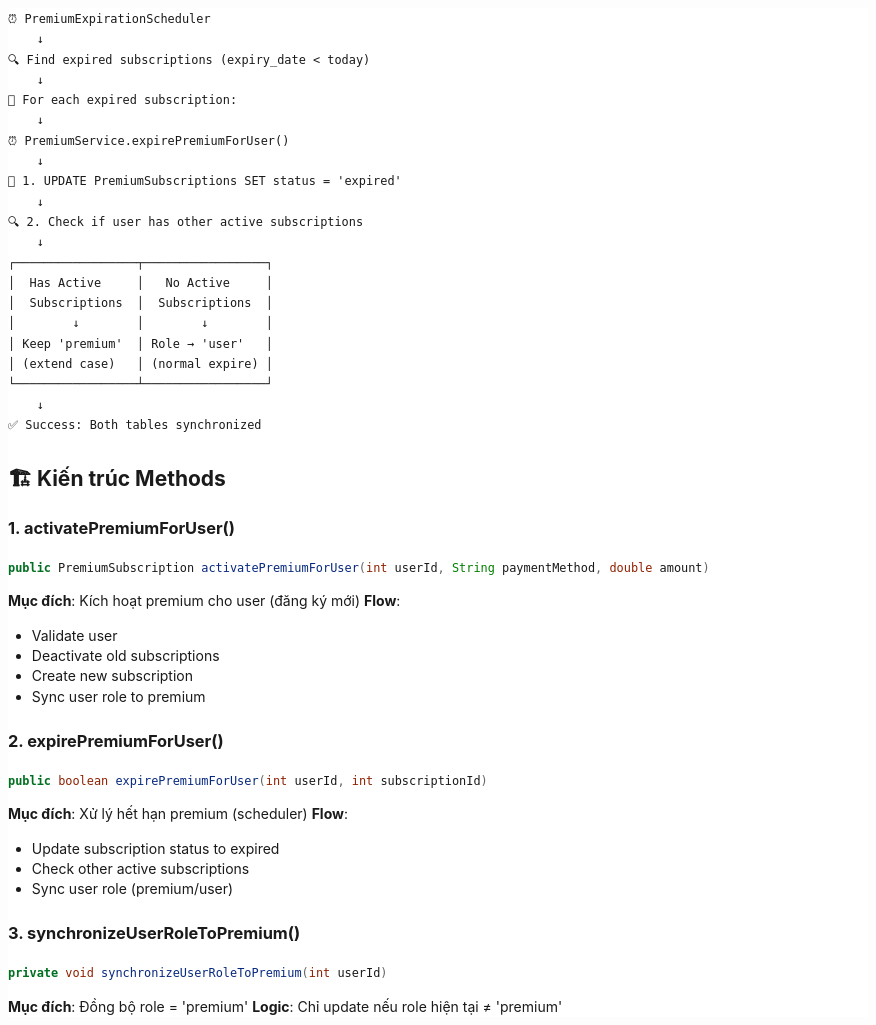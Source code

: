 ```
⏰ PremiumExpirationScheduler
    ↓
🔍 Find expired subscriptions (expiry_date < today)
    ↓
🔄 For each expired subscription:
    ↓
⏰ PremiumService.expirePremiumForUser()
    ↓
📝 1. UPDATE PremiumSubscriptions SET status = 'expired'
    ↓
🔍 2. Check if user has other active subscriptions
    ↓
┌─────────────────┬─────────────────┐
│  Has Active     │   No Active     │
│  Subscriptions  │  Subscriptions  │
│        ↓        │        ↓        │
│ Keep 'premium'  │ Role → 'user'   │
│ (extend case)   │ (normal expire) │
└─────────────────┴─────────────────┘
    ↓
✅ Success: Both tables synchronized
```

## 🏗️ **Kiến trúc Methods**

### 1. **activatePremiumForUser()**
```java
public PremiumSubscription activatePremiumForUser(int userId, String paymentMethod, double amount)
```
**Mục đích**: Kích hoạt premium cho user (đăng ký mới)
**Flow**: 
- Validate user
- Deactivate old subscriptions  
- Create new subscription
- Sync user role to premium

### 2. **expirePremiumForUser()**
```java
public boolean expirePremiumForUser(int userId, int subscriptionId)
```
**Mục đích**: Xử lý hết hạn premium (scheduler)
**Flow**:
- Update subscription status to expired
- Check other active subscriptions
- Sync user role (premium/user)

### 3. **synchronizeUserRoleToPremium()**
```java
private void synchronizeUserRoleToPremium(int userId)
```
**Mục đích**: Đồng bộ role = 'premium'
**Logic**: Chỉ update nếu role hiện tại ≠ 'premium'
